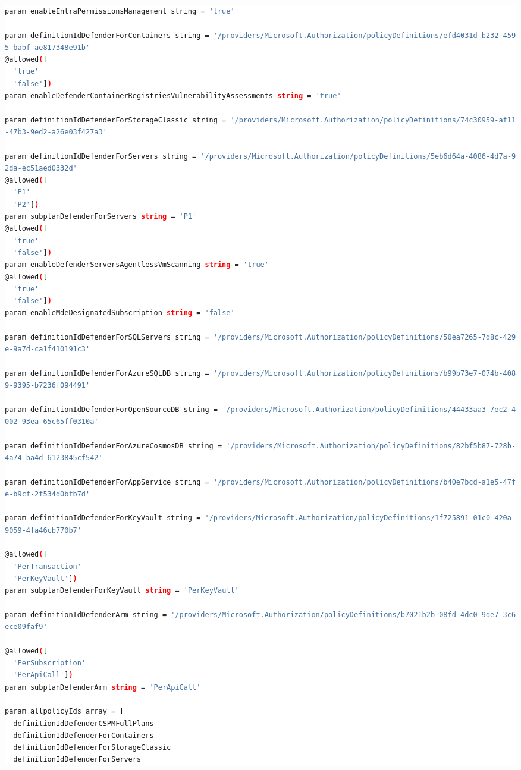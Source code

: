 ```bash
param enableEntraPermissionsManagement string = 'true'

param definitionIdDefenderForContainers string = '/providers/Microsoft.Authorization/policyDefinitions/efd4031d-b232-4595-babf-ae817348e91b'
@allowed([
  'true'
  'false'])
param enableDefenderContainerRegistriesVulnerabilityAssessments string = 'true'

param definitionIdDefenderForStorageClassic string = '/providers/Microsoft.Authorization/policyDefinitions/74c30959-af11-47b3-9ed2-a26e03f427a3'

param definitionIdDefenderForServers string = '/providers/Microsoft.Authorization/policyDefinitions/5eb6d64a-4086-4d7a-92da-ec51aed0332d'
@allowed([
  'P1'
  'P2'])
param subplanDefenderForServers string = 'P1'
@allowed([
  'true'
  'false'])
param enableDefenderServersAgentlessVmScanning string = 'true'
@allowed([
  'true'
  'false'])
param enableMdeDesignatedSubscription string = 'false'

param definitionIdDefenderForSQLServers string = '/providers/Microsoft.Authorization/policyDefinitions/50ea7265-7d8c-429e-9a7d-ca1f410191c3'

param definitionIdDefenderForAzureSQLDB string = '/providers/Microsoft.Authorization/policyDefinitions/b99b73e7-074b-4089-9395-b7236f094491'

param definitionIdDefenderForOpenSourceDB string = '/providers/Microsoft.Authorization/policyDefinitions/44433aa3-7ec2-4002-93ea-65c65ff0310a'

param definitionIdDefenderForAzureCosmosDB string = '/providers/Microsoft.Authorization/policyDefinitions/82bf5b87-728b-4a74-ba4d-6123845cf542'

param definitionIdDefenderForAppService string = '/providers/Microsoft.Authorization/policyDefinitions/b40e7bcd-a1e5-47fe-b9cf-2f534d0bfb7d'

param definitionIdDefenderForKeyVault string = '/providers/Microsoft.Authorization/policyDefinitions/1f725891-01c0-420a-9059-4fa46cb770b7'

@allowed([
  'PerTransaction'
  'PerKeyVault'])
param subplanDefenderForKeyVault string = 'PerKeyVault'

param definitionIdDefenderArm string = '/providers/Microsoft.Authorization/policyDefinitions/b7021b2b-08fd-4dc0-9de7-3c6ece09faf9'

@allowed([
  'PerSubscription'
  'PerApiCall'])
param subplanDefenderArm string = 'PerApiCall'

param allpolicyIds array = [
  definitionIdDefenderCSPMFullPlans
  definitionIdDefenderForContainers
  definitionIdDefenderForStorageClassic
  definitionIdDefenderForServers
```